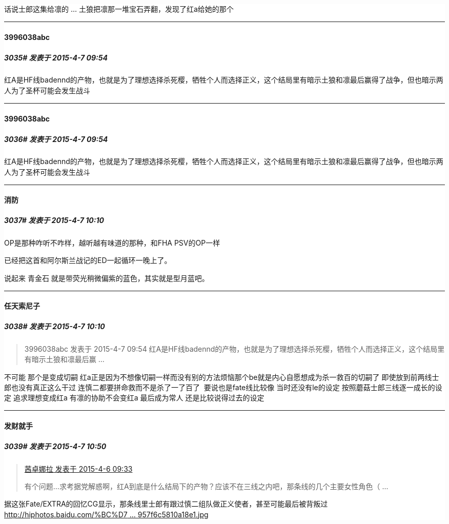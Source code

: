
话说士郎这集给凛的 ...</blockquote>
土狼把凛那一堆宝石弄翻，发现了红a给她的那个


-----

####  3996038abc  
##### 3035#       发表于 2015-4-7 09:54


红A是HF线badennd的产物，也就是为了理想选择杀死樱，牺牲个人而选择正义，这个结局里有暗示土狼和凛最后赢得了战争，但也暗示两人为了圣杯可能会发生战斗


-----

####  3996038abc  
##### 3036#       发表于 2015-4-7 09:54


红A是HF线badennd的产物，也就是为了理想选择杀死樱，牺牲个人而选择正义，这个结局里有暗示土狼和凛最后赢得了战争，但也暗示两人为了圣杯可能会发生战斗


-----

####  消防  
##### 3037#       发表于 2015-4-7 10:10


OP是那种咋听不咋样，越听越有味道的那种，和FHA PSV的OP一样


已经把这首和阿尔斯兰战记的ED一起循环一晚上了。

说起来 青金石 就是带荧光稍微偏紫的蓝色，其实就是型月蓝吧。


-----

####  任天索尼子  
##### 3038#       发表于 2015-4-7 10:10


<blockquote>3996038abc 发表于 2015-4-7 09:54
红A是HF线badennd的产物，也就是为了理想选择杀死樱，牺牲个人而选择正义，这个结局里有暗示土狼和凛最后赢 ...</blockquote>
不可能 那个是变成切嗣 红a正是因为不想像切嗣一样而没有别的方法烦恼那个be就是内心自愿想成为杀一救百的切嗣了 即使放到前两线士郎也没有真正这么干过 连慎二都要拼命救而不是杀了一了百了  要说也是fate线比较像 当时还没有le的设定 按照蘑菇士郎三线逐一成长的设定 追求理想变成红a 有凛的协助不会变红a 最后成为常人 还是比较说得过去的设定 


-----

####  发财就手  
##### 3039#       发表于 2015-4-7 10:50


<blockquote><a href="httphttps://bbs.saraba1st.com/2b/forum.php?mod=redirect&amp;goto=findpost&amp;pid=28582241&amp;ptid=1062472" target="_blank">茜卓娜拉 发表于 2015-4-6 09:33</a>

有个问题...求考据党解惑啊，红A到底是什么结局下的产物？应该不在三线之内吧，那条线的几个主要女性角色（ ...</blockquote>
据这张Fate/EXTRA的回忆CG显示，那条线里士郎有跟过慎二组队做正义使者，甚至可能最后被背叛过
[http://hiphotos.baidu.com/%BC%D7 ... 957f6c5810a18e1.jpg](http://hiphotos.baidu.com/%BC%D7%EC%B3%BC%A7/pic/item/a3d7f45b7957f6c5810a18e1.jpg)
